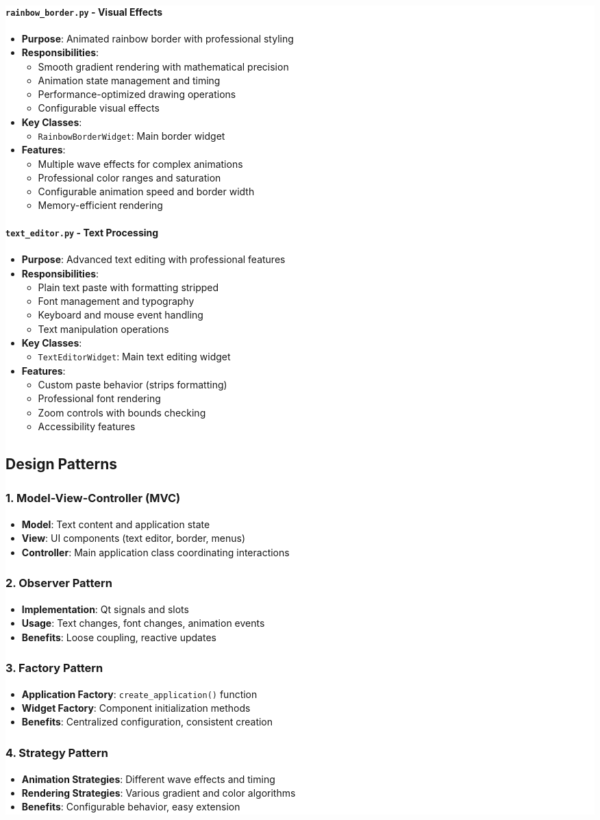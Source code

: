 #### `rainbow_border.py` - Visual Effects
- **Purpose**: Animated rainbow border with professional styling
- **Responsibilities**:
  - Smooth gradient rendering with mathematical precision
  - Animation state management and timing
  - Performance-optimized drawing operations
  - Configurable visual effects
- **Key Classes**:
  - `RainbowBorderWidget`: Main border widget
- **Features**:
  - Multiple wave effects for complex animations
  - Professional color ranges and saturation
  - Configurable animation speed and border width
  - Memory-efficient rendering

#### `text_editor.py` - Text Processing
- **Purpose**: Advanced text editing with professional features
- **Responsibilities**:
  - Plain text paste with formatting stripped
  - Font management and typography
  - Keyboard and mouse event handling
  - Text manipulation operations
- **Key Classes**:
  - `TextEditorWidget`: Main text editing widget
- **Features**:
  - Custom paste behavior (strips formatting)
  - Professional font rendering
  - Zoom controls with bounds checking
  - Accessibility features

## Design Patterns

### 1. Model-View-Controller (MVC)
- **Model**: Text content and application state
- **View**: UI components (text editor, border, menus)
- **Controller**: Main application class coordinating interactions

### 2. Observer Pattern
- **Implementation**: Qt signals and slots
- **Usage**: Text changes, font changes, animation events
- **Benefits**: Loose coupling, reactive updates

### 3. Factory Pattern
- **Application Factory**: `create_application()` function
- **Widget Factory**: Component initialization methods
- **Benefits**: Centralized configuration, consistent creation

### 4. Strategy Pattern
- **Animation Strategies**: Different wave effects and timing
- **Rendering Strategies**: Various gradient and color algorithms
- **Benefits**: Configurable behavior, easy extension
